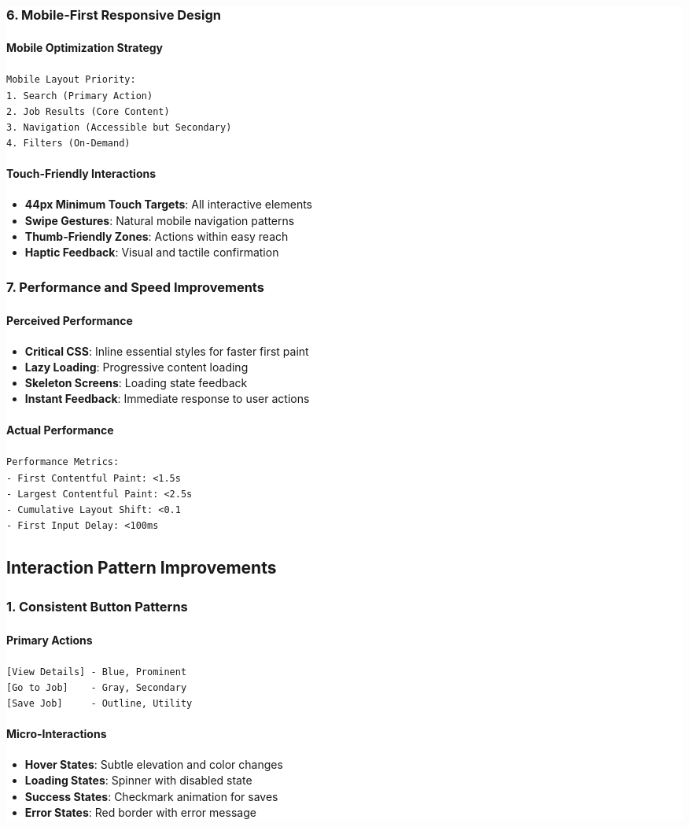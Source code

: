 ### 6. Mobile-First Responsive Design

#### Mobile Optimization Strategy
```
Mobile Layout Priority:
1. Search (Primary Action)
2. Job Results (Core Content)
3. Navigation (Accessible but Secondary)
4. Filters (On-Demand)
```

#### Touch-Friendly Interactions
- **44px Minimum Touch Targets**: All interactive elements
- **Swipe Gestures**: Natural mobile navigation patterns
- **Thumb-Friendly Zones**: Actions within easy reach
- **Haptic Feedback**: Visual and tactile confirmation

### 7. Performance and Speed Improvements

#### Perceived Performance
- **Critical CSS**: Inline essential styles for faster first paint
- **Lazy Loading**: Progressive content loading
- **Skeleton Screens**: Loading state feedback
- **Instant Feedback**: Immediate response to user actions

#### Actual Performance
```
Performance Metrics:
- First Contentful Paint: <1.5s
- Largest Contentful Paint: <2.5s
- Cumulative Layout Shift: <0.1
- First Input Delay: <100ms
```

## Interaction Pattern Improvements

### 1. Consistent Button Patterns

#### Primary Actions
```
[View Details] - Blue, Prominent
[Go to Job]    - Gray, Secondary  
[Save Job]     - Outline, Utility
```

#### Micro-Interactions
- **Hover States**: Subtle elevation and color changes
- **Loading States**: Spinner with disabled state
- **Success States**: Checkmark animation for saves
- **Error States**: Red border with error message
